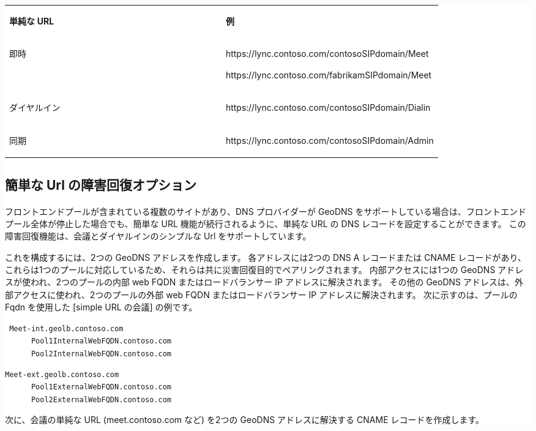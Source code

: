 <table>
<colgroup>
<col style="width: 50%" />
<col style="width: 50%" />
</colgroup>
<tbody>
<tr class="odd">
<td><p><strong>単純な URL</strong></p></td>
<td><p><strong>例</strong></p></td>
</tr>
<tr class="even">
<td><p>即時</p></td>
<td><p>https://lync.contoso.com/contosoSIPdomain/Meet</p>
<p>https://lync.contoso.com/fabrikamSIPdomain/Meet</p></td>
</tr>
<tr class="odd">
<td><p>ダイヤルイン</p></td>
<td><p>https://lync.contoso.com/contosoSIPdomain/Dialin</p></td>
</tr>
<tr class="even">
<td><p>同期</p></td>
<td><p>https://lync.contoso.com/contosoSIPdomain/Admin</p></td>
</tr>
</tbody>
</table>


</div>

<div>

## <a name="disaster-recovery-option-for-simple-urls"></a>簡単な Url の障害回復オプション

フロントエンドプールが含まれている複数のサイトがあり、DNS プロバイダーが GeoDNS をサポートしている場合は、フロントエンドプール全体が停止した場合でも、簡単な URL 機能が続行されるように、単純な URL の DNS レコードを設定することができます。 この障害回復機能は、会議とダイヤルインのシンプルな Url をサポートしています。

これを構成するには、2つの GeoDNS アドレスを作成します。 各アドレスには2つの DNS A レコードまたは CNAME レコードがあり、これらは1つのプールに対応しているため、それらは共に災害回復目的でペアリングされます。 内部アクセスには1つの GeoDNS アドレスが使われ、2つのプールの内部 web FQDN またはロードバランサー IP アドレスに解決されます。 その他の GeoDNS アドレスは、外部アクセスに使われ、2つのプールの外部 web FQDN またはロードバランサー IP アドレスに解決されます。 次に示すのは、プールの Fqdn を使用した [simple URL の会議] の例です。

   ```
    Meet-int.geolb.contoso.com
         Pool1InternalWebFQDN.contoso.com
         Pool2InternalWebFQDN.contoso.com
   ```

   ```
   Meet-ext.geolb.contoso.com
         Pool1ExternalWebFQDN.contoso.com
         Pool2ExternalWebFQDN.contoso.com
   ``` 

次に、会議の単純な URL (meet.contoso.com など) を2つの GeoDNS アドレスに解決する CNAME レコードを作成します。
